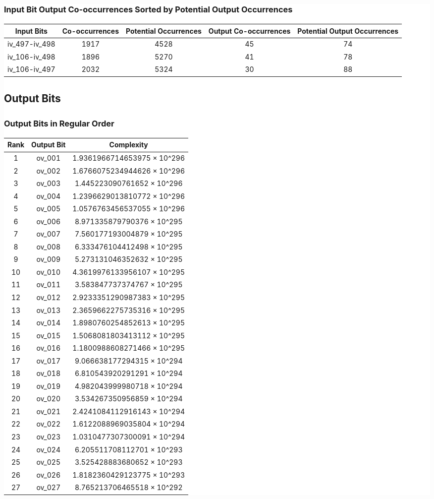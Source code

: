 ### Input Bit Output Co-occurrences Sorted by Potential Output Occurrences

| Input Bits | Co-occurrences | Potential Occurrences | Output Co-occurrences | Potential Output Occurrences |
|:----------:|:--------------:|:---------------------:|:---------------------:|:----------------------------:|
| iv_497-iv_498 | 1917 | 4528 | 45 | 74 |
| iv_106-iv_498 | 1896 | 5270 | 41 | 78 |
| iv_106-iv_497 | 2032 | 5324 | 30 | 88 |

## Output Bits

### Output Bits in Regular Order

| Rank | Output Bit | Complexity |
|:----:|:----------:|:----------:|
| 1 | ov_001 | 1.9361966714653975 × 10^296 |
| 2 | ov_002 | 1.6766075234944626 × 10^296 |
| 3 | ov_003 | 1.445223090761652 × 10^296 |
| 4 | ov_004 | 1.2396629013810772 × 10^296 |
| 5 | ov_005 | 1.0576763456537055 × 10^296 |
| 6 | ov_006 | 8.971335879790376 × 10^295 |
| 7 | ov_007 | 7.560177193004879 × 10^295 |
| 8 | ov_008 | 6.333476104412498 × 10^295 |
| 9 | ov_009 | 5.273131046352632 × 10^295 |
| 10 | ov_010 | 4.3619976133956107 × 10^295 |
| 11 | ov_011 | 3.583847737374767 × 10^295 |
| 12 | ov_012 | 2.9233351290987383 × 10^295 |
| 13 | ov_013 | 2.3659662275735316 × 10^295 |
| 14 | ov_014 | 1.8980760254852613 × 10^295 |
| 15 | ov_015 | 1.5068081803413112 × 10^295 |
| 16 | ov_016 | 1.1800988608271466 × 10^295 |
| 17 | ov_017 | 9.066638177294315 × 10^294 |
| 18 | ov_018 | 6.810543920291291 × 10^294 |
| 19 | ov_019 | 4.982043999980718 × 10^294 |
| 20 | ov_020 | 3.534267350956859 × 10^294 |
| 21 | ov_021 | 2.4241084112916143 × 10^294 |
| 22 | ov_022 | 1.6122088969035804 × 10^294 |
| 23 | ov_023 | 1.0310477307300091 × 10^294 |
| 24 | ov_024 | 6.205511708112701 × 10^293 |
| 25 | ov_025 | 3.525428883680652 × 10^293 |
| 26 | ov_026 | 1.8182360429123775 × 10^293 |
| 27 | ov_027 | 8.765213706465518 × 10^292 |